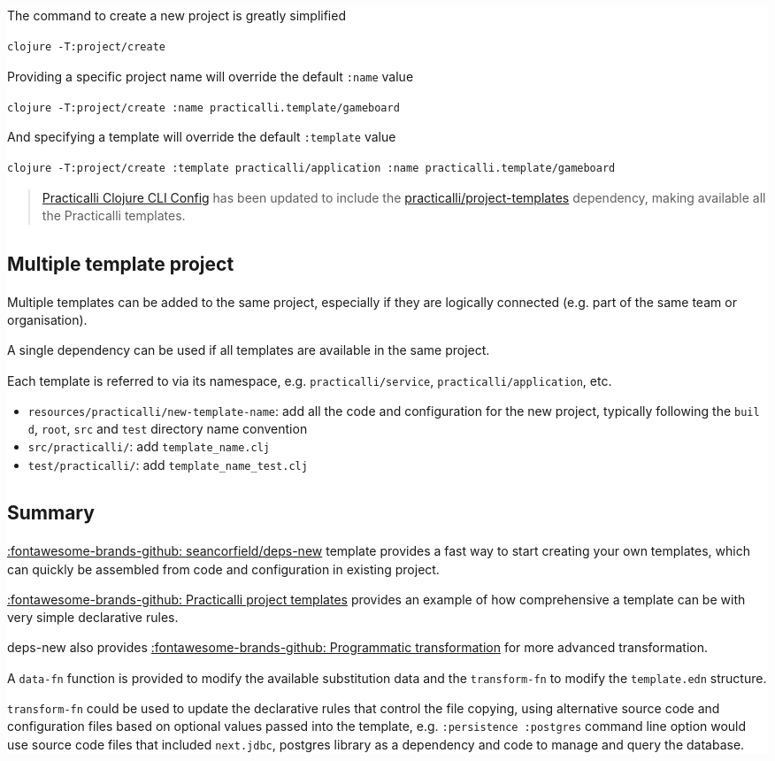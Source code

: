 
The command to create a new project is greatly simplified

```shell
clojure -T:project/create
```

Providing a specific project name will override the default `:name` value

```shell
clojure -T:project/create :name practicalli.template/gameboard
```

And specifying a template will override the default `:template` value

```shell
clojure -T:project/create :template practicalli/application :name practicalli.template/gameboard
```

> [Practicalli Clojure CLI Config](https://practical.li/clojure/clojure-cli/practicalli-config/) has been updated to include the [practicalli/project-templates](https://github.com/practicalli/project-templates) dependency, making available all the Practicalli templates.


## Multiple template project

Multiple templates can be added to the same project, especially if they are logically connected (e.g. part of the same team or organisation).

A single dependency can be used if all templates are available in the same project.

Each template is referred to via its namespace, e.g. `practicalli/service`, `practicalli/application`, etc.

- `resources/practicalli/new-template-name`: add all the code and configuration for the new project, typically following the `build`, `root`, `src` and `test` directory name convention
- `src/practicalli/`: add `template_name.clj`
- `test/practicalli/`: add `template_name_test.clj`


## Summary

[:fontawesome-brands-github: seancorfield/deps-new](https://github.com/seancorfield/deps-new) template provides a fast way to start creating your own templates, which can quickly be assembled from code and configuration in existing project.

[:fontawesome-brands-github: Practicalli project templates](https://github.com/practicalli/project-templates) provides an example of how comprehensive a template can be with very simple declarative rules.


deps-new also provides [:fontawesome-brands-github: Programmatic transformation](https://github.com/seancorfield/deps-new/blob/develop/doc/templates.md#programmatic-transformation) for more advanced transformation.

A `data-fn` function is provided to modify the available substitution data and the `transform-fn` to modify the `template.edn` structure.

`transform-fn` could be used to update the declarative rules that control the file copying, using alternative source code and configuration files based on optional values passed into the template, e.g. `:persistence :postgres` command line option would use source code files that included `next.jdbc`, postgres library as a dependency and code to manage and query the database.
